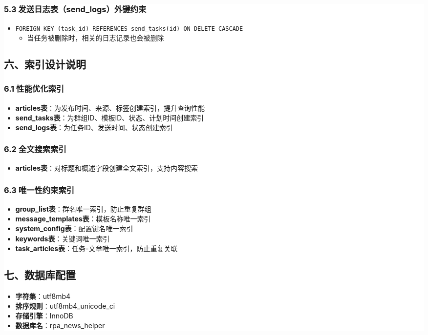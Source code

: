 ### 5.3 发送日志表（send_logs）外键约束
- `FOREIGN KEY (task_id) REFERENCES send_tasks(id) ON DELETE CASCADE`
  - 当任务被删除时，相关的日志记录也会被删除

## 六、索引设计说明

### 6.1 性能优化索引
- **articles表**：为发布时间、来源、标签创建索引，提升查询性能
- **send_tasks表**：为群组ID、模板ID、状态、计划时间创建索引
- **send_logs表**：为任务ID、发送时间、状态创建索引

### 6.2 全文搜索索引
- **articles表**：对标题和概述字段创建全文索引，支持内容搜索

### 6.3 唯一性约束索引
- **group_list表**：群名唯一索引，防止重复群组
- **message_templates表**：模板名称唯一索引
- **system_config表**：配置键名唯一索引
- **keywords表**：关键词唯一索引
- **task_articles表**：任务-文章唯一索引，防止重复关联

## 七、数据库配置

- **字符集**：utf8mb4
- **排序规则**：utf8mb4_unicode_ci
- **存储引擎**：InnoDB
- **数据库名**：rpa_news_helper

